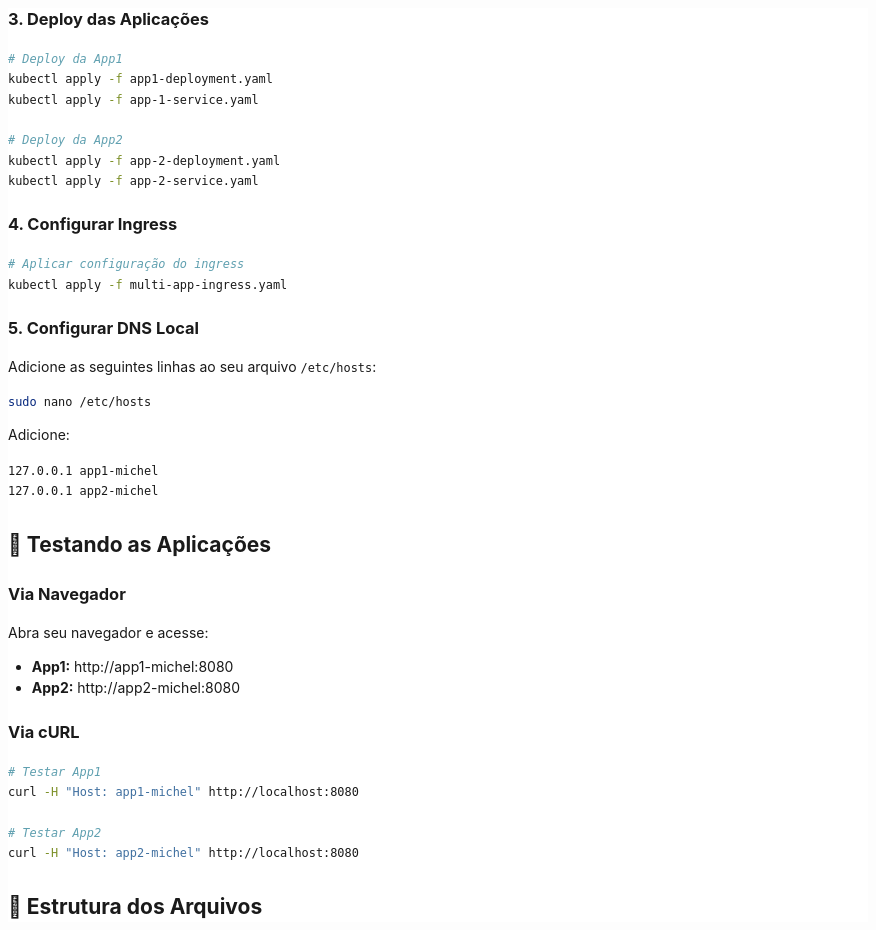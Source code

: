 ### 3. Deploy das Aplicações

```bash
# Deploy da App1
kubectl apply -f app1-deployment.yaml
kubectl apply -f app-1-service.yaml

# Deploy da App2
kubectl apply -f app-2-deployment.yaml
kubectl apply -f app-2-service.yaml
```

### 4. Configurar Ingress

```bash
# Aplicar configuração do ingress
kubectl apply -f multi-app-ingress.yaml
```

### 5. Configurar DNS Local

Adicione as seguintes linhas ao seu arquivo `/etc/hosts`:

```bash
sudo nano /etc/hosts
```

Adicione:
```
127.0.0.1 app1-michel
127.0.0.1 app2-michel
```

## 🧪 Testando as Aplicações

### Via Navegador

Abra seu navegador e acesse:

- **App1:** http://app1-michel:8080
- **App2:** http://app2-michel:8080

### Via cURL

```bash
# Testar App1
curl -H "Host: app1-michel" http://localhost:8080

# Testar App2
curl -H "Host: app2-michel" http://localhost:8080
```

## 📁 Estrutura dos Arquivos
